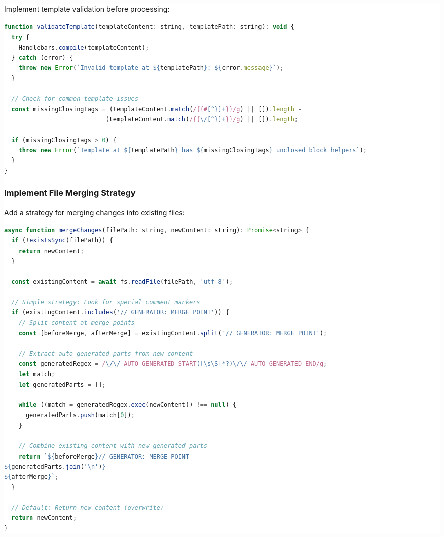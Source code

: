 Implement template validation before processing:

```javascript
function validateTemplate(templateContent: string, templatePath: string): void {
  try {
    Handlebars.compile(templateContent);
  } catch (error) {
    throw new Error(`Invalid template at ${templatePath}: ${error.message}`);
  }
  
  // Check for common template issues
  const missingClosingTags = (templateContent.match(/{{#[^}]+}}/g) || []).length - 
                            (templateContent.match(/{{\/[^}]+}}/g) || []).length;
  
  if (missingClosingTags > 0) {
    throw new Error(`Template at ${templatePath} has ${missingClosingTags} unclosed block helpers`);
  }
}
```

### Implement File Merging Strategy

Add a strategy for merging changes into existing files:

```javascript
async function mergeChanges(filePath: string, newContent: string): Promise<string> {
  if (!existsSync(filePath)) {
    return newContent;
  }
  
  const existingContent = await fs.readFile(filePath, 'utf-8');
  
  // Simple strategy: Look for special comment markers
  if (existingContent.includes('// GENERATOR: MERGE POINT')) {
    // Split content at merge points
    const [beforeMerge, afterMerge] = existingContent.split('// GENERATOR: MERGE POINT');
    
    // Extract auto-generated parts from new content
    const generatedRegex = /\/\/ AUTO-GENERATED START([\s\S]*?)\/\/ AUTO-GENERATED END/g;
    let match;
    let generatedParts = [];
    
    while ((match = generatedRegex.exec(newContent)) !== null) {
      generatedParts.push(match[0]);
    }
    
    // Combine existing content with new generated parts
    return `${beforeMerge}// GENERATOR: MERGE POINT
${generatedParts.join('\n')}
${afterMerge}`;
  }
  
  // Default: Return new content (overwrite)
  return newContent;
}
```
